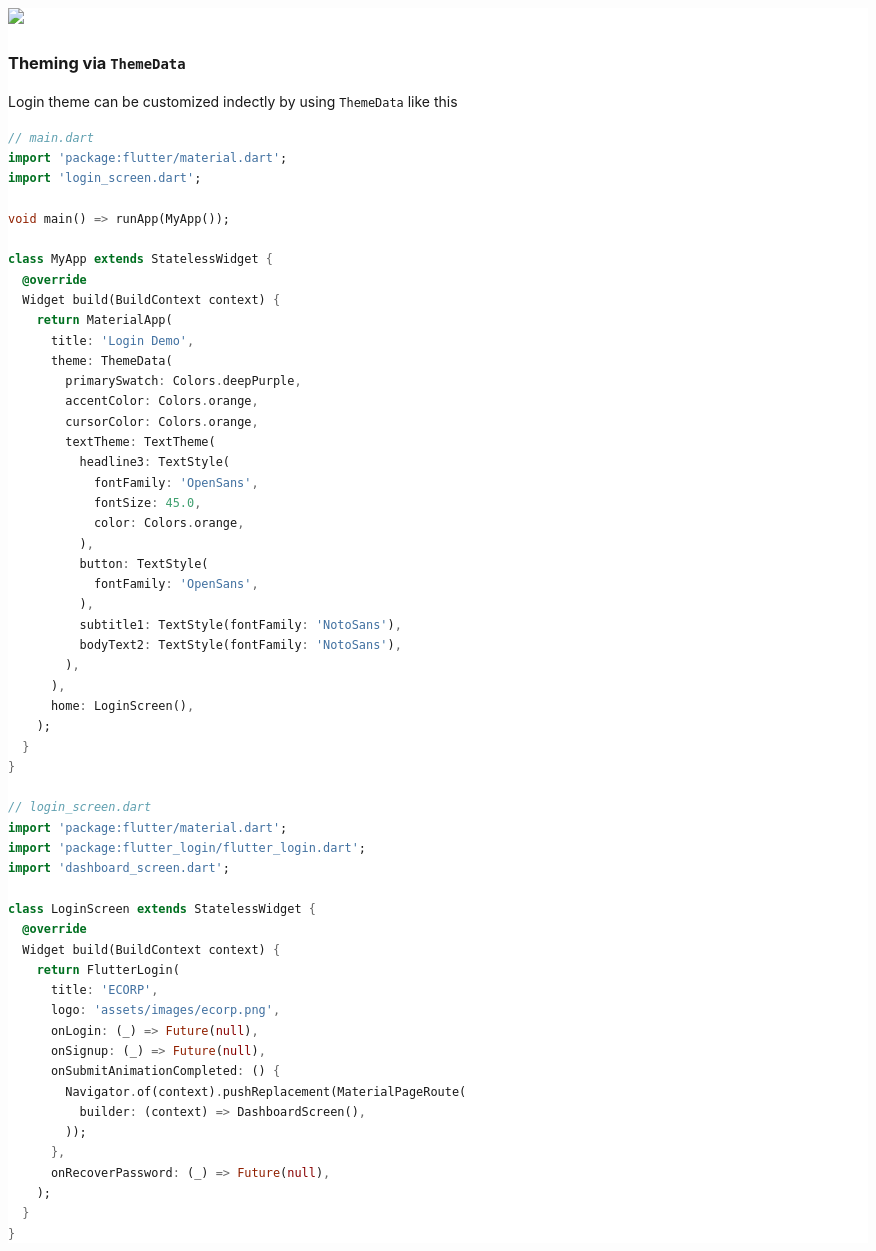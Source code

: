 <img src="https://github.com/xnio94/flutter_login/raw/master/demo/sign_in_providers.png" width="300">



### Theming via `ThemeData`

Login theme can be customized indectly by using `ThemeData` like this

```dart
// main.dart
import 'package:flutter/material.dart';
import 'login_screen.dart';

void main() => runApp(MyApp());

class MyApp extends StatelessWidget {
  @override
  Widget build(BuildContext context) {
    return MaterialApp(
      title: 'Login Demo',
      theme: ThemeData(
        primarySwatch: Colors.deepPurple,
        accentColor: Colors.orange,
        cursorColor: Colors.orange,
        textTheme: TextTheme(
          headline3: TextStyle(
            fontFamily: 'OpenSans',
            fontSize: 45.0,
            color: Colors.orange,
          ),
          button: TextStyle(
            fontFamily: 'OpenSans',
          ),
          subtitle1: TextStyle(fontFamily: 'NotoSans'),
          bodyText2: TextStyle(fontFamily: 'NotoSans'),
        ),
      ),
      home: LoginScreen(),
    );
  }
}

// login_screen.dart
import 'package:flutter/material.dart';
import 'package:flutter_login/flutter_login.dart';
import 'dashboard_screen.dart';

class LoginScreen extends StatelessWidget {
  @override
  Widget build(BuildContext context) {
    return FlutterLogin(
      title: 'ECORP',
      logo: 'assets/images/ecorp.png',
      onLogin: (_) => Future(null),
      onSignup: (_) => Future(null),
      onSubmitAnimationCompleted: () {
        Navigator.of(context).pushReplacement(MaterialPageRoute(
          builder: (context) => DashboardScreen(),
        ));
      },
      onRecoverPassword: (_) => Future(null),
    );
  }
}
```